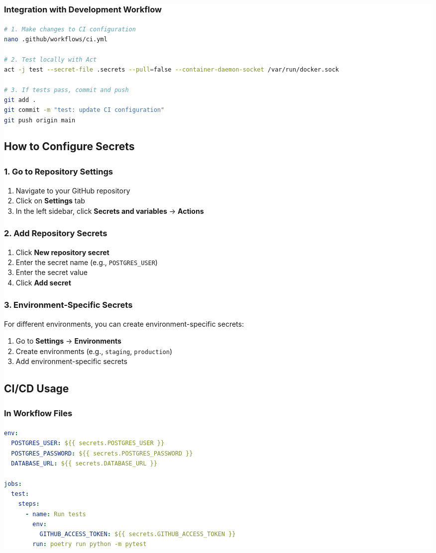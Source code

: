 ### Integration with Development Workflow

```bash
# 1. Make changes to CI configuration
nano .github/workflows/ci.yml

# 2. Test locally with Act
act -j test --secret-file .secrets --pull=false --container-daemon-socket /var/run/docker.sock

# 3. If tests pass, commit and push
git add .
git commit -m "test: update CI configuration"
git push origin main
```

## How to Configure Secrets

### 1. Go to Repository Settings

1. Navigate to your GitHub repository
2. Click on **Settings** tab
3. In the left sidebar, click **Secrets and variables** → **Actions**

### 2. Add Repository Secrets

1. Click **New repository secret**
2. Enter the secret name (e.g., `POSTGRES_USER`)
3. Enter the secret value
4. Click **Add secret**

### 3. Environment-Specific Secrets

For different environments, you can create environment-specific secrets:

1. Go to **Settings** → **Environments**
2. Create environments (e.g., `staging`, `production`)
3. Add environment-specific secrets

## CI/CD Usage

### In Workflow Files

```yaml
env:
  POSTGRES_USER: ${{ secrets.POSTGRES_USER }}
  POSTGRES_PASSWORD: ${{ secrets.POSTGRES_PASSWORD }}
  DATABASE_URL: ${{ secrets.DATABASE_URL }}

jobs:
  test:
    steps:
      - name: Run tests
        env:
          GITHUB_ACCESS_TOKEN: ${{ secrets.GITHUB_ACCESS_TOKEN }}
        run: poetry run python -m pytest
```
